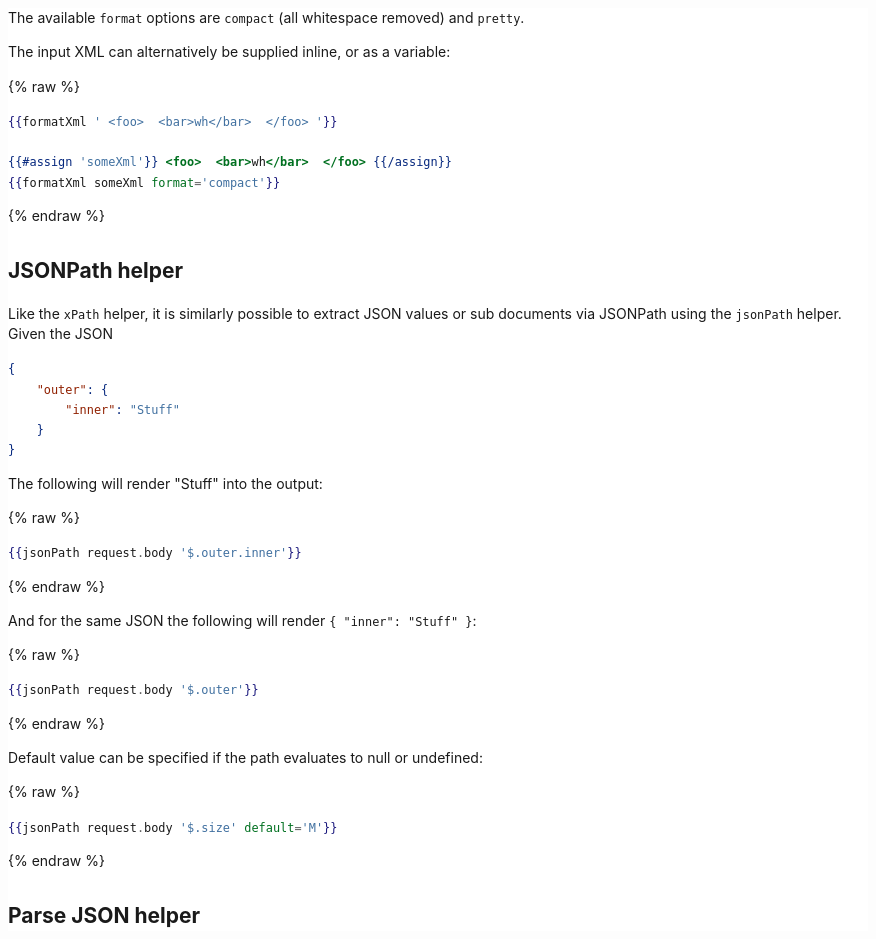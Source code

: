 The available `format` options are `compact` (all whitespace removed) and `pretty`.

The input XML can alternatively be supplied inline, or as a variable:

{% raw %}

```handlebars
{{formatXml ' <foo>  <bar>wh</bar>  </foo> '}}

{{#assign 'someXml'}} <foo>  <bar>wh</bar>  </foo> {{/assign}}
{{formatXml someXml format='compact'}}
```

{% endraw %}

## JSONPath helper

Like the `xPath` helper, it is similarly possible to extract JSON values or sub documents via JSONPath using the `jsonPath` helper. Given the JSON

```json
{
    "outer": {
        "inner": "Stuff"
    }
}
```

The following will render "Stuff" into the output:

{% raw %}

```handlebars
{{jsonPath request.body '$.outer.inner'}}
```

{% endraw %}

And for the same JSON the following will render `{ "inner": "Stuff" }`:

{% raw %}

```handlebars
{{jsonPath request.body '$.outer'}}
```

{% endraw %}

Default value can be specified if the path evaluates to null or undefined:

{% raw %}

```handlebars
{{jsonPath request.body '$.size' default='M'}}
```

{% endraw %}

## Parse JSON helper
